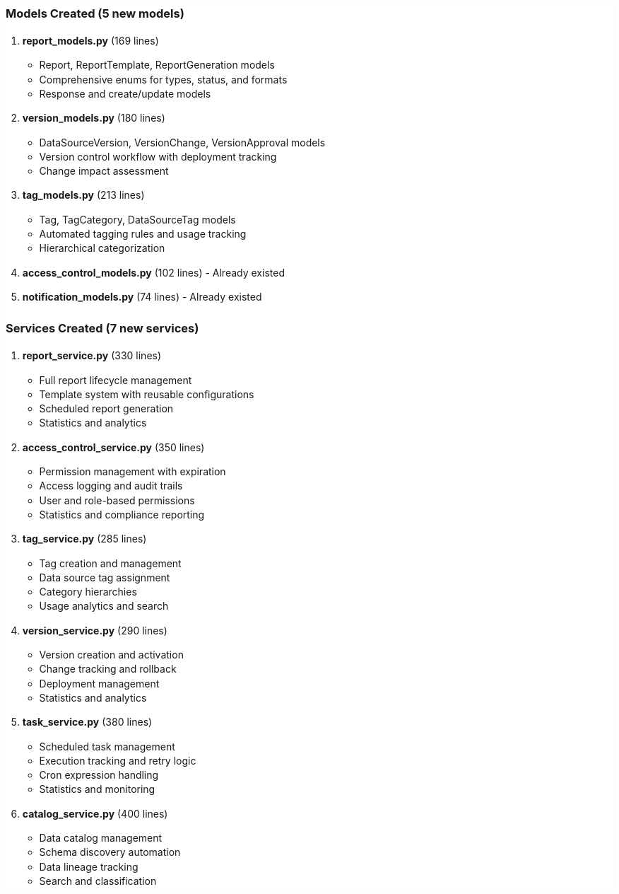 ### Models Created (5 new models)
1. **report_models.py** (169 lines)
   - Report, ReportTemplate, ReportGeneration models
   - Comprehensive enums for types, status, and formats
   - Response and create/update models

2. **version_models.py** (180 lines)
   - DataSourceVersion, VersionChange, VersionApproval models
   - Version control workflow with deployment tracking
   - Change impact assessment

3. **tag_models.py** (213 lines)
   - Tag, TagCategory, DataSourceTag models
   - Automated tagging rules and usage tracking
   - Hierarchical categorization

4. **access_control_models.py** (102 lines) - Already existed
5. **notification_models.py** (74 lines) - Already existed

### Services Created (7 new services)
1. **report_service.py** (330 lines)
   - Full report lifecycle management
   - Template system with reusable configurations
   - Scheduled report generation
   - Statistics and analytics

2. **access_control_service.py** (350 lines)
   - Permission management with expiration
   - Access logging and audit trails
   - User and role-based permissions
   - Statistics and compliance reporting

3. **tag_service.py** (285 lines)
   - Tag creation and management
   - Data source tag assignment
   - Category hierarchies
   - Usage analytics and search

4. **version_service.py** (290 lines)
   - Version creation and activation
   - Change tracking and rollback
   - Deployment management
   - Statistics and analytics

5. **task_service.py** (380 lines)
   - Scheduled task management
   - Execution tracking and retry logic
   - Cron expression handling
   - Statistics and monitoring

6. **catalog_service.py** (400 lines)
   - Data catalog management
   - Schema discovery automation
   - Data lineage tracking
   - Search and classification
